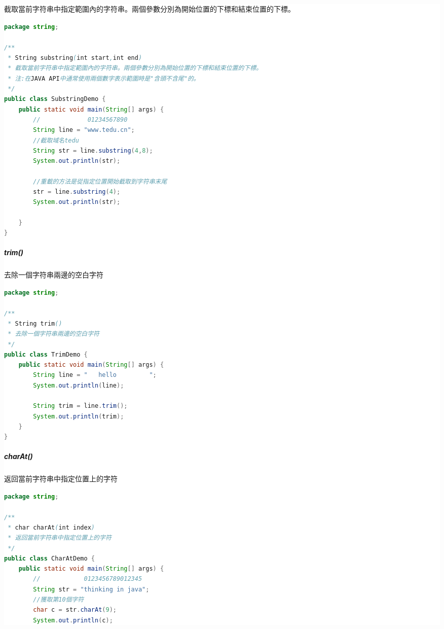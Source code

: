 截取當前字符串中指定範圍內的字符串。兩個參數分別為開始位置的下標和結束位置的下標。

```java
package string;

/**
 * String substring(int start,int end)
 * 截取當前字符串中指定範圍內的字符串。兩個參數分別為開始位置的下標和結束位置的下標。
 * 注:在JAVA API中通常使用兩個數字表示範圍時是"含頭不含尾"的。
 */
public class SubstringDemo {
    public static void main(String[] args) {
        //             01234567890
        String line = "www.tedu.cn";
        //截取域名tedu
        String str = line.substring(4,8);
        System.out.println(str);
        
        //重載的方法是從指定位置開始截取到字符串末尾
        str = line.substring(4);
        System.out.println(str);

    }
}
```

##### trim()

去除一個字符串兩邊的空白字符

```java
package string;

/**
 * String trim()
 * 去除一個字符串兩邊的空白字符
 */
public class TrimDemo {
    public static void main(String[] args) {
        String line = "   hello         ";
        System.out.println(line);
        
        String trim = line.trim();
        System.out.println(trim);
    }
}
```



##### charAt()

返回當前字符串中指定位置上的字符

```java
package string;

/**
 * char charAt(int index)
 * 返回當前字符串中指定位置上的字符
 */
public class CharAtDemo {
    public static void main(String[] args) {
        //            0123456789012345
        String str = "thinking in java";
        //獲取第10個字符
        char c = str.charAt(9);
        System.out.println(c);
```